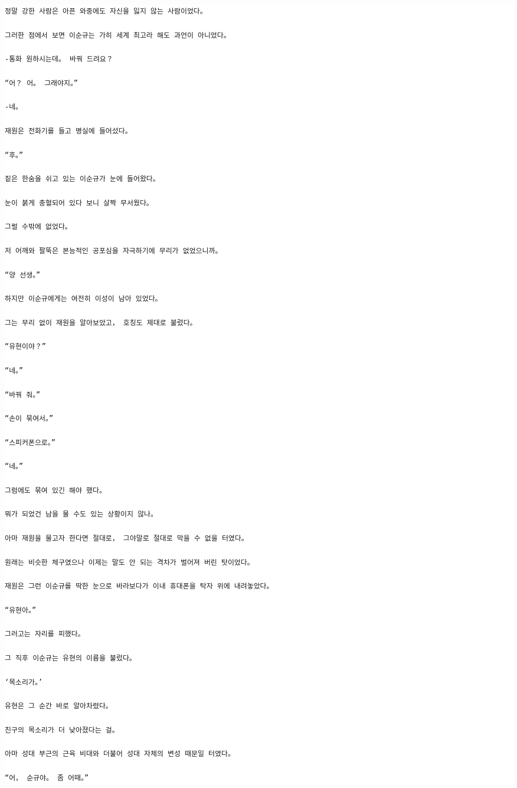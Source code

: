 	정말 강한 사람은 아픈 와중에도 자신을 잃지 않는 사람이었다。

	그러한 점에서 보면 이순규는 가히 세계 최고라 해도 과언이 아니었다。

	-통화 원하시는데。 바꿔 드려요？

	“어？ 어。 그래야지。”

	-네。

	재원은 전화기를 들고 병실에 들어섰다。

	“후。”

	짙은 한숨을 쉬고 있는 이순규가 눈에 들어왔다。

	눈이 붉게 충혈되어 있다 보니 살짝 무서웠다。

	그럴 수밖에 없었다。

	저 어깨와 팔뚝은 본능적인 공포심을 자극하기에 무리가 없었으니까。

	“양 선생。”

	하지만 이순규에게는 여전히 이성이 남아 있었다。

	그는 무리 없이 재원을 알아보았고， 호칭도 제대로 불렀다。

	“유현이야？”

	“네。”

	“바꿔 줘。”

	“손이 묶여서。”

	“스피커폰으로。”

	“네。”

	그럼에도 묶여 있긴 해야 했다。

	뭐가 되었건 남을 물 수도 있는 상황이지 않나。

	아마 재원을 물고자 한다면 절대로， 그야말로 절대로 막을 수 없을 터였다。

	원래는 비슷한 체구였으나 이제는 말도 안 되는 격차가 벌어져 버린 탓이었다。

	재원은 그런 이순규를 딱한 눈으로 바라보다가 이내 휴대폰을 탁자 위에 내려놓았다。

	“유현아。”

	그러고는 자리를 피했다。

	그 직후 이순규는 유현의 이름을 불렀다。

	‘목소리가。’

	유현은 그 순간 바로 알아차렸다。

	친구의 목소리가 더 낮아졌다는 걸。

	아마 성대 부근의 근육 비대와 더불어 성대 자체의 변성 때문일 터였다。

	“어， 순규야。 좀 어때。”
